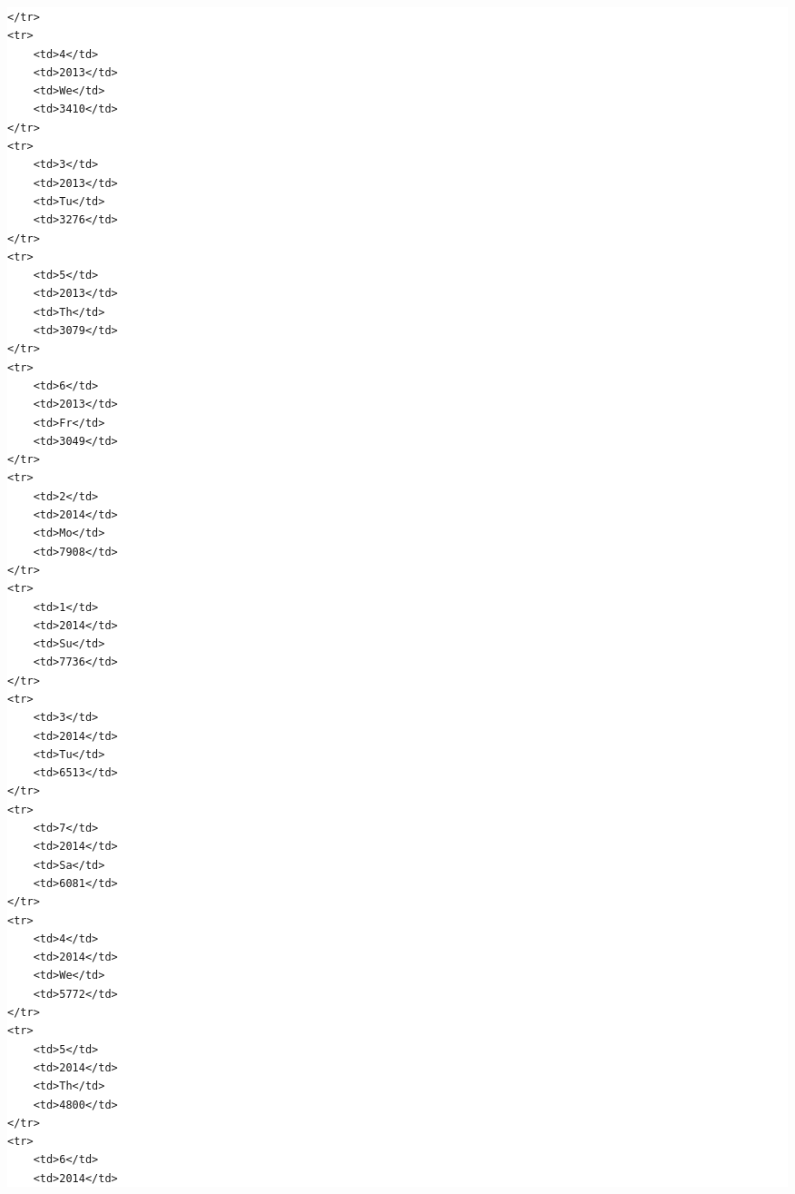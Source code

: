     </tr>
    <tr>
        <td>4</td>
        <td>2013</td>
        <td>We</td>
        <td>3410</td>
    </tr>
    <tr>
        <td>3</td>
        <td>2013</td>
        <td>Tu</td>
        <td>3276</td>
    </tr>
    <tr>
        <td>5</td>
        <td>2013</td>
        <td>Th</td>
        <td>3079</td>
    </tr>
    <tr>
        <td>6</td>
        <td>2013</td>
        <td>Fr</td>
        <td>3049</td>
    </tr>
    <tr>
        <td>2</td>
        <td>2014</td>
        <td>Mo</td>
        <td>7908</td>
    </tr>
    <tr>
        <td>1</td>
        <td>2014</td>
        <td>Su</td>
        <td>7736</td>
    </tr>
    <tr>
        <td>3</td>
        <td>2014</td>
        <td>Tu</td>
        <td>6513</td>
    </tr>
    <tr>
        <td>7</td>
        <td>2014</td>
        <td>Sa</td>
        <td>6081</td>
    </tr>
    <tr>
        <td>4</td>
        <td>2014</td>
        <td>We</td>
        <td>5772</td>
    </tr>
    <tr>
        <td>5</td>
        <td>2014</td>
        <td>Th</td>
        <td>4800</td>
    </tr>
    <tr>
        <td>6</td>
        <td>2014</td>